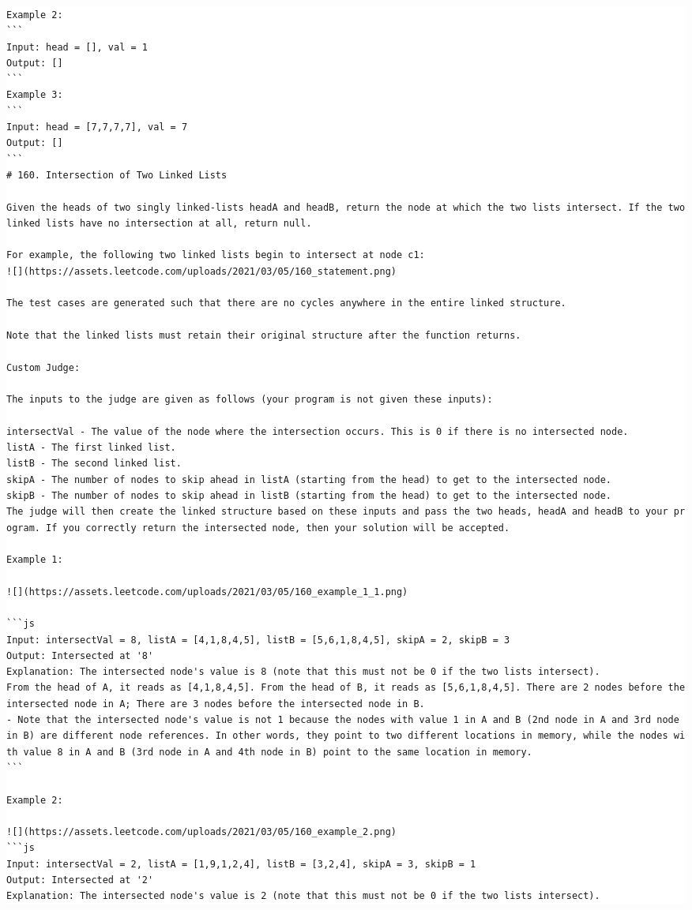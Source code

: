 ``````
Example 2:
```
Input: head = [], val = 1
Output: []
```
Example 3:
```
Input: head = [7,7,7,7], val = 7
Output: []
```
# 160. Intersection of Two Linked Lists

Given the heads of two singly linked-lists headA and headB, return the node at which the two lists intersect. If the two linked lists have no intersection at all, return null.

For example, the following two linked lists begin to intersect at node c1:
![](https://assets.leetcode.com/uploads/2021/03/05/160_statement.png)

The test cases are generated such that there are no cycles anywhere in the entire linked structure.

Note that the linked lists must retain their original structure after the function returns.

Custom Judge:

The inputs to the judge are given as follows (your program is not given these inputs):

intersectVal - The value of the node where the intersection occurs. This is 0 if there is no intersected node.
listA - The first linked list.
listB - The second linked list.
skipA - The number of nodes to skip ahead in listA (starting from the head) to get to the intersected node.
skipB - The number of nodes to skip ahead in listB (starting from the head) to get to the intersected node.
The judge will then create the linked structure based on these inputs and pass the two heads, headA and headB to your program. If you correctly return the intersected node, then your solution will be accepted.

Example 1:

![](https://assets.leetcode.com/uploads/2021/03/05/160_example_1_1.png)

```js
Input: intersectVal = 8, listA = [4,1,8,4,5], listB = [5,6,1,8,4,5], skipA = 2, skipB = 3
Output: Intersected at '8'
Explanation: The intersected node's value is 8 (note that this must not be 0 if the two lists intersect).
From the head of A, it reads as [4,1,8,4,5]. From the head of B, it reads as [5,6,1,8,4,5]. There are 2 nodes before the intersected node in A; There are 3 nodes before the intersected node in B.
- Note that the intersected node's value is not 1 because the nodes with value 1 in A and B (2nd node in A and 3rd node in B) are different node references. In other words, they point to two different locations in memory, while the nodes with value 8 in A and B (3rd node in A and 4th node in B) point to the same location in memory.
```

Example 2:

![](https://assets.leetcode.com/uploads/2021/03/05/160_example_2.png)
```js
Input: intersectVal = 2, listA = [1,9,1,2,4], listB = [3,2,4], skipA = 3, skipB = 1
Output: Intersected at '2'
Explanation: The intersected node's value is 2 (note that this must not be 0 if the two lists intersect).
``````